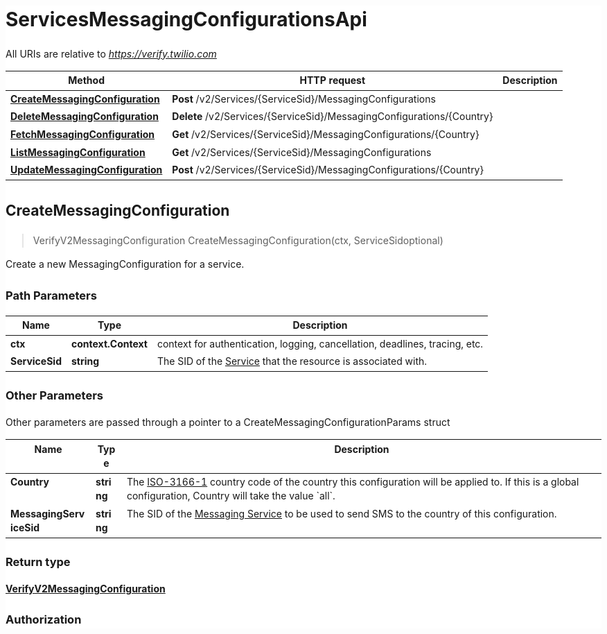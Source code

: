 # ServicesMessagingConfigurationsApi

All URIs are relative to *https://verify.twilio.com*

Method | HTTP request | Description
------------- | ------------- | -------------
[**CreateMessagingConfiguration**](ServicesMessagingConfigurationsApi.md#CreateMessagingConfiguration) | **Post** /v2/Services/{ServiceSid}/MessagingConfigurations | 
[**DeleteMessagingConfiguration**](ServicesMessagingConfigurationsApi.md#DeleteMessagingConfiguration) | **Delete** /v2/Services/{ServiceSid}/MessagingConfigurations/{Country} | 
[**FetchMessagingConfiguration**](ServicesMessagingConfigurationsApi.md#FetchMessagingConfiguration) | **Get** /v2/Services/{ServiceSid}/MessagingConfigurations/{Country} | 
[**ListMessagingConfiguration**](ServicesMessagingConfigurationsApi.md#ListMessagingConfiguration) | **Get** /v2/Services/{ServiceSid}/MessagingConfigurations | 
[**UpdateMessagingConfiguration**](ServicesMessagingConfigurationsApi.md#UpdateMessagingConfiguration) | **Post** /v2/Services/{ServiceSid}/MessagingConfigurations/{Country} | 



## CreateMessagingConfiguration

> VerifyV2MessagingConfiguration CreateMessagingConfiguration(ctx, ServiceSidoptional)



Create a new MessagingConfiguration for a service.

### Path Parameters


Name | Type | Description
------------- | ------------- | -------------
**ctx** | **context.Context** | context for authentication, logging, cancellation, deadlines, tracing, etc.
**ServiceSid** | **string** | The SID of the [Service](https://www.twilio.com/docs/verify/api/service) that the resource is associated with.

### Other Parameters

Other parameters are passed through a pointer to a CreateMessagingConfigurationParams struct


Name | Type | Description
------------- | ------------- | -------------
**Country** | **string** | The [ISO-3166-1](https://en.wikipedia.org/wiki/ISO_3166-1_alpha-2) country code of the country this configuration will be applied to. If this is a global configuration, Country will take the value &#x60;all&#x60;.
**MessagingServiceSid** | **string** | The SID of the [Messaging Service](https://www.twilio.com/docs/sms/services/api) to be used to send SMS to the country of this configuration.

### Return type

[**VerifyV2MessagingConfiguration**](VerifyV2MessagingConfiguration.md)

### Authorization

